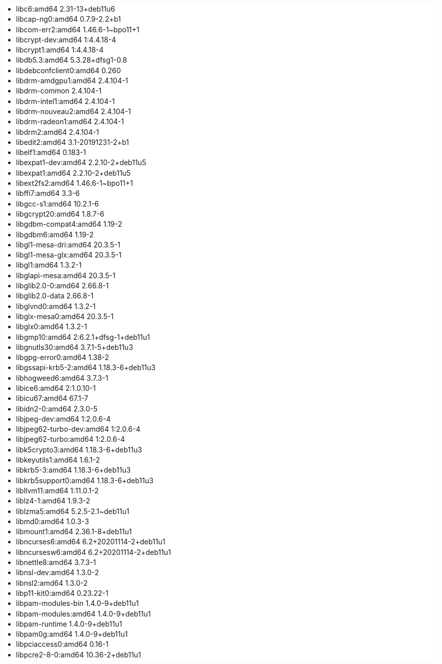 * libc6:amd64	2.31-13+deb11u6
* libcap-ng0:amd64	0.7.9-2.2+b1
* libcom-err2:amd64	1.46.6-1~bpo11+1
* libcrypt-dev:amd64	1:4.4.18-4
* libcrypt1:amd64	1:4.4.18-4
* libdb5.3:amd64	5.3.28+dfsg1-0.8
* libdebconfclient0:amd64	0.260
* libdrm-amdgpu1:amd64	2.4.104-1
* libdrm-common	2.4.104-1
* libdrm-intel1:amd64	2.4.104-1
* libdrm-nouveau2:amd64	2.4.104-1
* libdrm-radeon1:amd64	2.4.104-1
* libdrm2:amd64	2.4.104-1
* libedit2:amd64	3.1-20191231-2+b1
* libelf1:amd64	0.183-1
* libexpat1-dev:amd64	2.2.10-2+deb11u5
* libexpat1:amd64	2.2.10-2+deb11u5
* libext2fs2:amd64	1.46.6-1~bpo11+1
* libffi7:amd64	3.3-6
* libgcc-s1:amd64	10.2.1-6
* libgcrypt20:amd64	1.8.7-6
* libgdbm-compat4:amd64	1.19-2
* libgdbm6:amd64	1.19-2
* libgl1-mesa-dri:amd64	20.3.5-1
* libgl1-mesa-glx:amd64	20.3.5-1
* libgl1:amd64	1.3.2-1
* libglapi-mesa:amd64	20.3.5-1
* libglib2.0-0:amd64	2.66.8-1
* libglib2.0-data	2.66.8-1
* libglvnd0:amd64	1.3.2-1
* libglx-mesa0:amd64	20.3.5-1
* libglx0:amd64	1.3.2-1
* libgmp10:amd64	2:6.2.1+dfsg-1+deb11u1
* libgnutls30:amd64	3.7.1-5+deb11u3
* libgpg-error0:amd64	1.38-2
* libgssapi-krb5-2:amd64	1.18.3-6+deb11u3
* libhogweed6:amd64	3.7.3-1
* libice6:amd64	2:1.0.10-1
* libicu67:amd64	67.1-7
* libidn2-0:amd64	2.3.0-5
* libjpeg-dev:amd64	1:2.0.6-4
* libjpeg62-turbo-dev:amd64	1:2.0.6-4
* libjpeg62-turbo:amd64	1:2.0.6-4
* libk5crypto3:amd64	1.18.3-6+deb11u3
* libkeyutils1:amd64	1.6.1-2
* libkrb5-3:amd64	1.18.3-6+deb11u3
* libkrb5support0:amd64	1.18.3-6+deb11u3
* libllvm11:amd64	1:11.0.1-2
* liblz4-1:amd64	1.9.3-2
* liblzma5:amd64	5.2.5-2.1~deb11u1
* libmd0:amd64	1.0.3-3
* libmount1:amd64	2.36.1-8+deb11u1
* libncurses6:amd64	6.2+20201114-2+deb11u1
* libncursesw6:amd64	6.2+20201114-2+deb11u1
* libnettle8:amd64	3.7.3-1
* libnsl-dev:amd64	1.3.0-2
* libnsl2:amd64	1.3.0-2
* libp11-kit0:amd64	0.23.22-1
* libpam-modules-bin	1.4.0-9+deb11u1
* libpam-modules:amd64	1.4.0-9+deb11u1
* libpam-runtime	1.4.0-9+deb11u1
* libpam0g:amd64	1.4.0-9+deb11u1
* libpciaccess0:amd64	0.16-1
* libpcre2-8-0:amd64	10.36-2+deb11u1